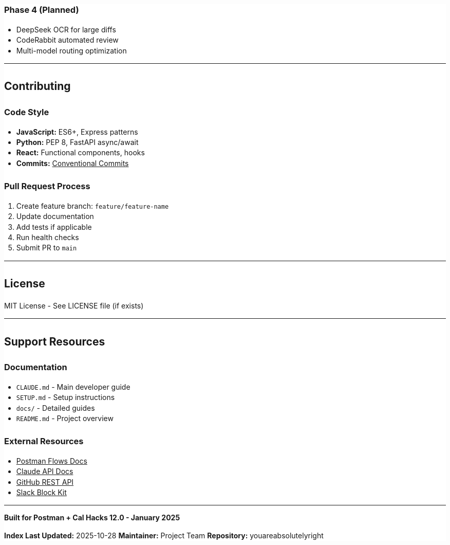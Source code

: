 ### Phase 4 (Planned)
- DeepSeek OCR for large diffs
- CodeRabbit automated review
- Multi-model routing optimization

---

## Contributing

### Code Style
- **JavaScript:** ES6+, Express patterns
- **Python:** PEP 8, FastAPI async/await
- **React:** Functional components, hooks
- **Commits:** [Conventional Commits](https://www.conventionalcommits.org/)

### Pull Request Process
1. Create feature branch: `feature/feature-name`
2. Update documentation
3. Add tests if applicable
4. Run health checks
5. Submit PR to `main`

---

## License

MIT License - See LICENSE file (if exists)

---

## Support Resources

### Documentation
- `CLAUDE.md` - Main developer guide
- `SETUP.md` - Setup instructions
- `docs/` - Detailed guides
- `README.md` - Project overview

### External Resources
- [Postman Flows Docs](https://learning.postman.com/docs/postman-flows/)
- [Claude API Docs](https://docs.claude.com/)
- [GitHub REST API](https://docs.github.com/en/rest)
- [Slack Block Kit](https://docs.slack.dev/block-kit/)

---

**Built for Postman + Cal Hacks 12.0 - January 2025**

**Index Last Updated:** 2025-10-28
**Maintainer:** Project Team
**Repository:** youareabsolutelyright
